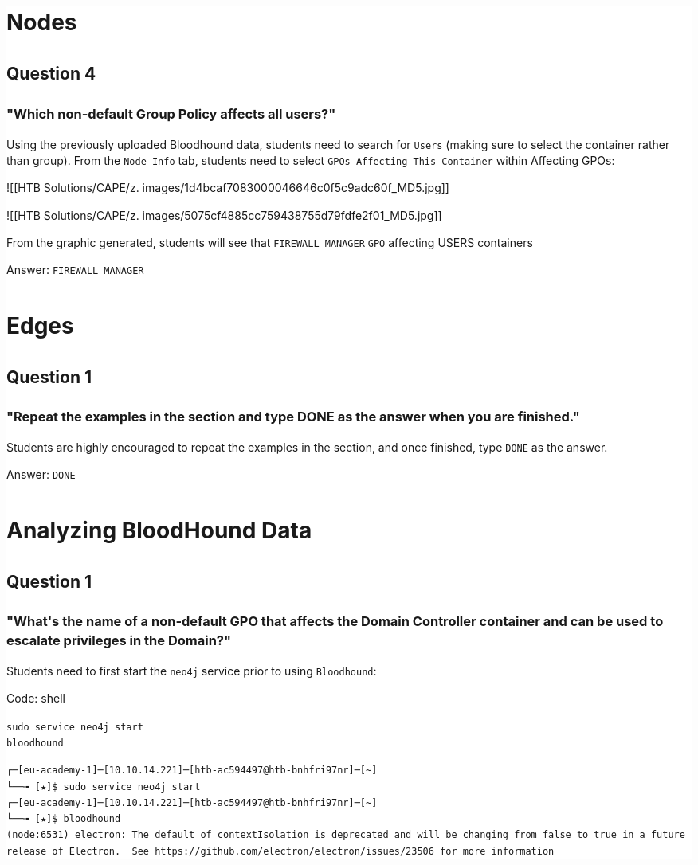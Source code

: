 # Nodes

## Question 4

### "Which non-default Group Policy affects all users?"

Using the previously uploaded Bloodhound data, students need to search for `Users` (making sure to select the container rather than group). From the `Node Info` tab, students need to select `GPOs Affecting This Container` within Affecting GPOs:

![[HTB Solutions/CAPE/z. images/1d4bcaf7083000046646c0f5c9adc60f_MD5.jpg]]

![[HTB Solutions/CAPE/z. images/5075cf4885cc759438755d79fdfe2f01_MD5.jpg]]

From the graphic generated, students will see that `FIREWALL_MANAGER` `GPO` affecting USERS containers

Answer: `FIREWALL_MANAGER`

# Edges

## Question 1

### "Repeat the examples in the section and type DONE as the answer when you are finished."

Students are highly encouraged to repeat the examples in the section, and once finished, type `DONE` as the answer.

Answer: `DONE`

# Analyzing BloodHound Data

## Question 1

### "What's the name of a non-default GPO that affects the Domain Controller container and can be used to escalate privileges in the Domain?"

Students need to first start the `neo4j` service prior to using `Bloodhound`:

Code: shell

```shell
sudo service neo4j start
bloodhound
```

```
┌─[eu-academy-1]─[10.10.14.221]─[htb-ac594497@htb-bnhfri97nr]─[~]
└──╼ [★]$ sudo service neo4j start
┌─[eu-academy-1]─[10.10.14.221]─[htb-ac594497@htb-bnhfri97nr]─[~]
└──╼ [★]$ bloodhound
(node:6531) electron: The default of contextIsolation is deprecated and will be changing from false to true in a future release of Electron.  See https://github.com/electron/electron/issues/23506 for more information
```
